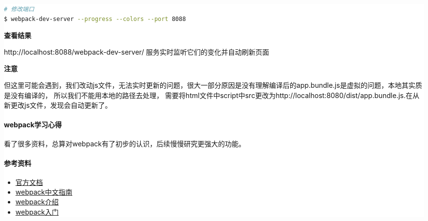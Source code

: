 ```bash
# 修改端口
$ webpack-dev-server --progress --colors --port 8088
```
**查看结果**

http://localhost:8088/webpack-dev-server/
服务实时监听它们的变化并自动刷新页面

**注意**

但这里可能会遇到，我们改动js文件，无法实时更新的问题，很大一部分原因是没有理解编译后的app.bundle.js是虚拟的问题，本地其实质是没有编译的，
所以我们不能用本地的路径去处理，
需要将html文件中script中src更改为http://localhost:8080/dist/app.bundle.js.在从新更改js文件，发现会自动更新了。

#### webpack学习心得

看了很多资料，总算对webpack有了初步的认识，后续慢慢研究更强大的功能。

#### 参考资料
* [官方文档](http://webpack.github.io/docs/webpack-dev-server.html)
* [webpack中文指南](http://webpackdoc.com/)
* [webpack介绍](http://www.jianshu.com/p/b95bbcfc590d)
* [webpack入门](http://blog.csdn.net/keliyxyz/article/details/51577905)
